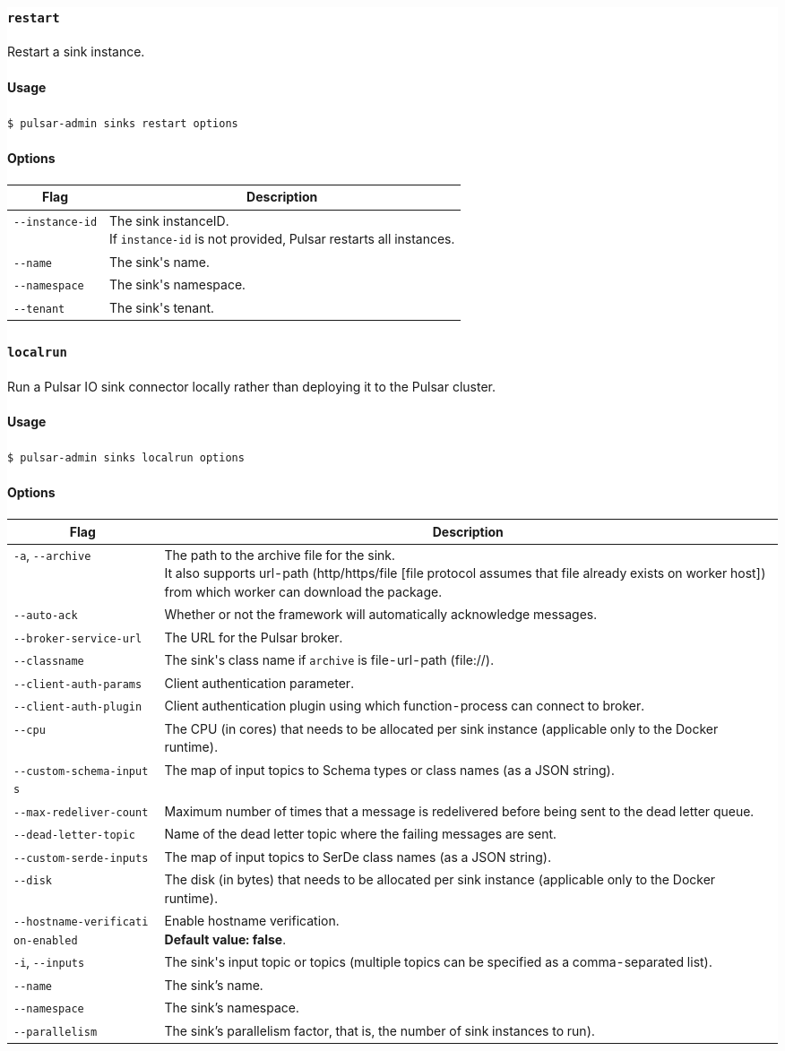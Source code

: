 
### `restart`

Restart a sink instance.

#### Usage

```bash
$ pulsar-admin sinks restart options
```

#### Options

|Flag|Description|
|---|---|
|`--instance-id`|The sink instanceID.<br>If `instance-id` is not provided, Pulsar restarts all instances.
|`--name`|The sink's name.|
|`--namespace`|The sink's namespace.|
|`--tenant`|The sink's tenant.|


### `localrun`

Run a Pulsar IO sink connector locally rather than deploying it to the Pulsar cluster.

#### Usage

```bash
$ pulsar-admin sinks localrun options
```

#### Options

|Flag|Description|
|----|---|
| `-a`, `--archive` | The path to the archive file for the sink. <br> It also supports url-path (http/https/file [file protocol assumes that file already exists on worker host]) from which worker can download the package.
| `--auto-ack` | Whether or not the framework will automatically acknowledge messages.
| `--broker-service-url` | The URL for the Pulsar broker.
|`--classname`|The sink's class name if `archive` is file-url-path (file://).
| `--client-auth-params` | Client authentication parameter.
| `--client-auth-plugin` | Client authentication plugin using which function-process can connect to broker.
|`--cpu`|The CPU (in cores) that needs to be allocated per sink instance (applicable only to the Docker runtime).
| `--custom-schema-inputs` | The map of input topics to Schema types or class names (as a JSON string).
| `--max-redeliver-count` | Maximum number of times that a message is redelivered before being sent to the dead letter queue.
| `--dead-letter-topic` | Name of the dead letter topic where the failing messages are sent.
| `--custom-serde-inputs` | The map of input topics to SerDe class names (as a JSON string).
|`--disk`|The disk (in bytes) that needs to be allocated per sink instance (applicable only to the Docker runtime).|
|`--hostname-verification-enabled`|Enable hostname verification.<br>**Default value: false**.
| `-i`, `--inputs` | The sink's input topic or topics (multiple topics can be specified as a comma-separated list).
|`--name`|The sink’s name.|
|`--namespace`|The sink’s namespace.|
|`--parallelism`|The sink’s parallelism factor, that is, the number of sink instances to run).|